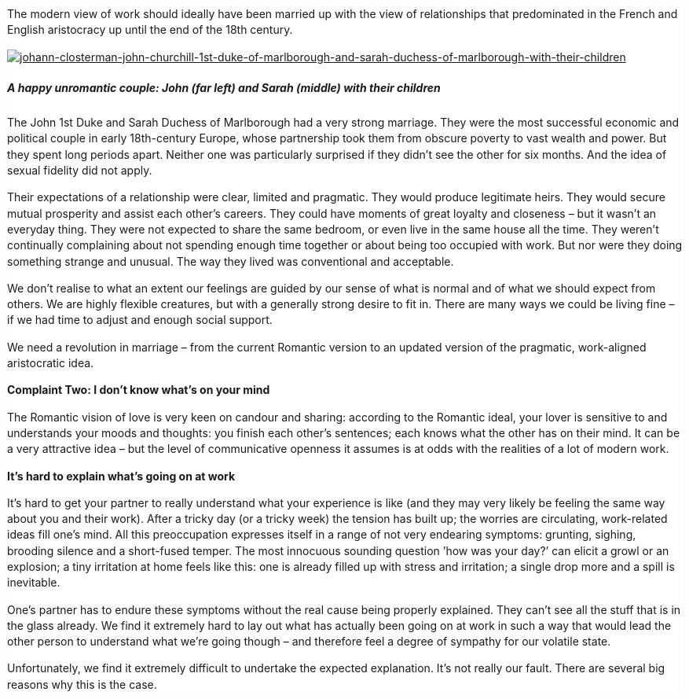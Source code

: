 The modern view of work should ideally have been married up with the view of relationships that predominated in the French and English aristocracy up until the end of the 18th century.

[![johann-closterman-john-churchill-1st-duke-of-marlborough-and-sarah-duchess-of-marlborough-with-their-children](https://www.theschooloflife.com/thebookoflife/wp-content/uploads/2015/07/johann-closterman-john-churchill-1st-duke-of-marlborough-and-sarah-duchess-of-marlborough-with-their-children.jpg)](http://www.thebookoflife.org/wp-content/uploads/2015/07/johann-closterman-john-churchill-1st-duke-of-marlborough-and-sarah-duchess-of-marlborough-with-their-children.jpg)

##### A happy unromantic couple: John (far left) and Sarah (middle) with their children

The John 1st Duke and Sarah Duchess of Marlborough had a very strong marriage. They were the most successful economic and political couple in early 18th-century Europe, whose partnership took them from obscure poverty to vast wealth and power. But they spent long periods apart. Neither one was particularly surprised if they didn’t see the other for six months. And the idea of sexual fidelity did not apply.

Their expectations of a relationship were clear, limited and pragmatic. They would produce legitimate heirs. They would secure mutual prosperity and assist each other’s careers. They could have moments of great loyalty and closeness – but it wasn’t an everyday thing. They were not expected to share the same bedroom, or even live in the same house all the time. They weren’t continually complaining about not spending enough time together or about being too occupied with work. But nor were they doing something strange and unusual. The way they lived was conventional and acceptable.

We don’t realise to what an extent our feelings are guided by our sense of what is normal and of what we should expect from others. We are highly flexible creatures, but with a generally strong desire to fit in. There are many ways we could be living fine – if we had time to adjust and enough social support.

We need a revolution in marriage – from the current Romantic version to an updated version of the pragmatic, work-aligned&nbsp; aristocratic idea.

**Complaint Two: I don’t know what’s on your mind**

The Romantic vision of love is very keen on candour and sharing: according to the Romantic ideal, your lover is sensitive to and understands your moods and thoughts: you finish each other’s sentences; each knows what the other has on their mind. It can be a very attractive idea – but the level of communicative openness it assumes is at odds with the realities of a lot of modern work.

**It’s hard to explain what’s going on at work**

It’s&nbsp;hard to get your partner to really understand what your experience is like (and they may very likely be feeling the same way about you and their work). After a tricky day (or a tricky week) the tension has built up; the worries are circulating, work-related ideas fill one’s mind. All this preoccupation expresses itself in a range of not very endearing symptoms: grunting, sighing, brooding silence and a short-fused temper. The most innocuous sounding question ’how was your day?’ can elicit a growl or an explosion; a tiny irritation at home feels like this: one is already filled up with stress and irritation; a single drop more and a spill is inevitable.

One’s partner has to endure these symptoms without the real cause being properly explained. They can’t see all the stuff that is in the glass already. We find it extremely hard to lay out what has actually been going on at work in such a way that would lead the other person to understand what we’re going though – and therefore feel a degree of sympathy for our volatile state.

Unfortunately, we find it extremely difficult to undertake the expected&nbsp;explanation. It’s not really our fault. There are several big reasons why this is the case.

